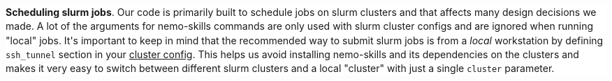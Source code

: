 **Scheduling slurm jobs**. Our code is primarily built to schedule jobs on slurm clusters and that affects many design decisions
we made. A lot of the arguments for nemo-skills commands are only used with slurm cluster configs and are ignored when
running "local" jobs. It's important to keep in mind that the recommended way to submit slurm jobs is from a *local*
workstation by defining `ssh_tunnel` section in your [cluster config](./cluster-configs.md). This helps us avoid
installing nemo-skills and its dependencies on the clusters and makes it very easy to switch between different slurm clusters
and a local "cluster" with just a single `cluster` parameter.
